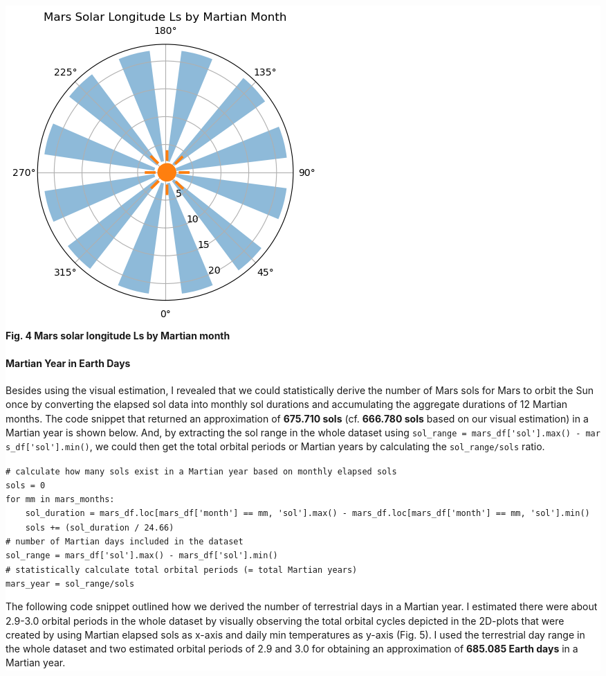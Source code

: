 ![Fig. 4](./Data/mars_solarlongitude.png 'Fig. 4 Mars solar longitude Ls by Martian month')\
**Fig. 4 Mars solar longitude Ls by Martian month**

#### Martian Year in Earth Days
Besides using the visual estimation, I revealed that we could statistically derive the number of Mars sols for Mars to orbit the Sun once by converting the elapsed sol data into monthly sol durations and accumulating the aggregate durations of 12 Martian months. The code snippet that returned an approximation of **675.710 sols** (cf. **666.780 sols** based on our visual estimation) in a Martian year is shown below. And, by extracting the sol range in the whole dataset using `sol_range = mars_df['sol'].max() - mars_df['sol'].min()`, we could then get the total orbital periods or Martian years by calculating the `sol_range/sols` ratio.

```
# calculate how many sols exist in a Martian year based on monthly elapsed sols
sols = 0
for mm in mars_months:
    sol_duration = mars_df.loc[mars_df['month'] == mm, 'sol'].max() - mars_df.loc[mars_df['month'] == mm, 'sol'].min()
    sols += (sol_duration / 24.66)
# number of Martian days included in the dataset
sol_range = mars_df['sol'].max() - mars_df['sol'].min()
# statistically calculate total orbital periods (= total Martian years)
mars_year = sol_range/sols
```

The following code snippet outlined how we derived the number of terrestrial days in a Martian year. I estimated there were about 2.9-3.0 orbital periods in the whole dataset by visually observing the total orbital cycles depicted in the 2D-plots that were created by using Martian elapsed sols as x-axis and daily min temperatures as y-axis (Fig. 5). I used the terrestrial day range in the whole dataset and two estimated orbital periods of 2.9 and 3.0 for obtaining an approximation of **685.085 Earth days** in a Martian year.
